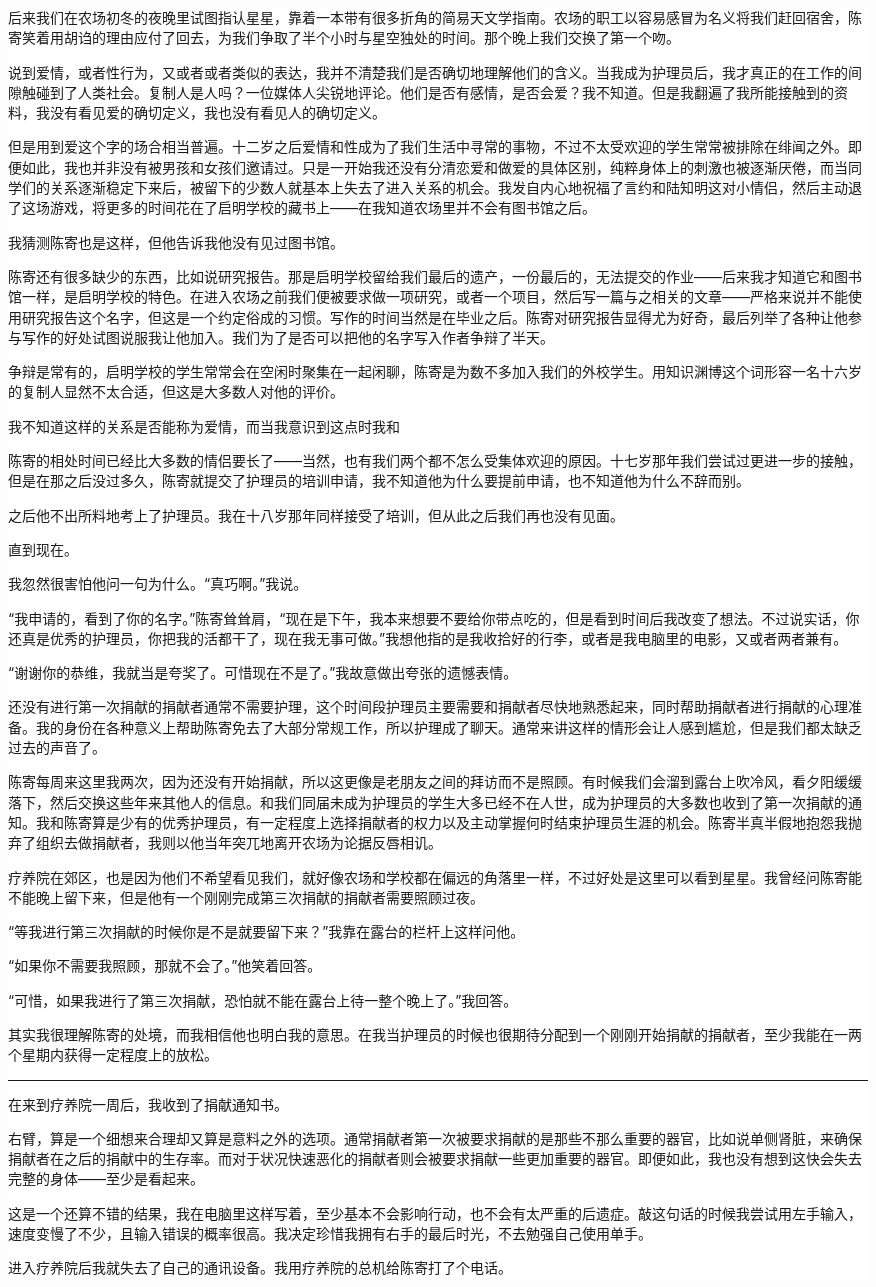 后来我们在农场初冬的夜晚⾥试图指认星星，靠着⼀本带有很多折⾓的简易天⽂学指南。农场的职⼯以容易感冒为名义将我们赶回宿舍，陈寄笑着⽤胡诌的理由应付了回去，为我们争取了半个⼩时与星空独处的时间。那个晚上我们交换了第⼀个吻。

说到爱情，或者性⾏为，又或者或者类似的表达，我并不清楚我们是否确切地理解他们的含义。当我成为护理员后，我才真正的在⼯作的间隙触碰到了⼈类社会。复制⼈是⼈吗？⼀位媒体⼈尖锐地评论。他们是否有感情，是否会爱？我不知道。但是我翻遍了我所能接触到的资料，我没有看见爱的确切定义，我也没有看见⼈的确切定义。

但是⽤到爱这个字的场合相当普遍。⼗⼆岁之后爱情和性成为了我们⽣活中寻常的事物，不过不太受欢迎的学⽣常常被排除在绯闻之外。即便如此，我也并⾮没有被男孩和⼥孩们邀请过。只是⼀开始我还没有分清恋爱和做爱的具体区别，纯粹⾝体上的刺激也被逐渐厌倦，⽽当同学们的关系逐渐稳定下来后，被留下的少数⼈就基本上失去了进⼊关系的机会。我发⾃内⼼地祝福了⾔约和陆知明这对⼩情侣，然后主动退了这场游戏，将更多的时间花在了启明学校的藏书上——在我知道农场⾥并不会有图书馆之后。

我猜测陈寄也是这样，但他告诉我他没有见过图书馆。

陈寄还有很多缺少的东西，⽐如说研究报告。那是启明学校留给我们最后的遗产，⼀份最后的，⽆法提交的作业——后来我才知道它和图书馆⼀样，是启明学校的特⾊。在进⼊农场之前我们便被要求做⼀项研究，或者⼀个项⽬，然后写⼀篇与之相关的⽂章——严格来说并不能使⽤研究报告这个名字，但这是⼀个约定俗成的习惯。写作的时间当然是在毕业之后。陈寄对研究报告显得尤为好奇，最后列举了各种让他参与写作的好处试图说服我让他加⼊。我们为了是否可以把他的名字写⼊作者争辩了半天。

争辩是常有的，启明学校的学⽣常常会在空闲时聚集在⼀起闲聊，陈寄是为数不多加⼊我们的外校学⽣。⽤知识渊博这个词形容⼀名⼗六岁的复制⼈显然不太合适，但这是⼤多数⼈对他的评价。

我不知道这样的关系是否能称为爱情，⽽当我意识到这点时我和

陈寄的相处时间已经⽐⼤多数的情侣要长了——当然，也有我们两个都不怎么受集体欢迎的原因。⼗七岁那年我们尝试过更进⼀步的接触，但是在那之后没过多久，陈寄就提交了护理员的培训申请，我不知道他为什么要提前申请，也不知道他为什么不辞⽽别。

之后他不出所料地考上了护理员。我在⼗⼋岁那年同样接受了培训，但从此之后我们再也没有见⾯。

直到现在。

我忽然很害怕他问⼀句为什么。“真巧啊。”我说。

“我申请的，看到了你的名字。”陈寄耸耸肩，“现在是下午，我本来想要不要给你带点吃的，但是看到时间后我改变了想法。不过说实话，你还真是优秀的护理员，你把我的活都⼲了，现在我⽆事可做。”我想他指的是我收拾好的⾏李，或者是我电脑⾥的电影，又或者两者兼有。

“谢谢你的恭维，我就当是夸奖了。可惜现在不是了。”我故意做出夸张的遗憾表情。

还没有进⾏第⼀次捐献的捐献者通常不需要护理，这个时间段护理员主要需要和捐献者尽快地熟悉起来，同时帮助捐献者进⾏捐献的⼼理准备。我的⾝份在各种意义上帮助陈寄免去了⼤部分常规⼯作，所以护理成了聊天。通常来讲这样的情形会让⼈感到尴尬，但是我们都太缺乏过去的声⾳了。

陈寄每周来这⾥我两次，因为还没有开始捐献，所以这更像是⽼朋友之间的拜访⽽不是照顾。有时候我们会溜到露台上吹冷风，看⼣阳缓缓落下，然后交换这些年来其他⼈的信息。和我们同届未成为护理员的学⽣⼤多已经不在⼈世，成为护理员的⼤多数也收到了第⼀次捐献的通知。我和陈寄算是少有的优秀护理员，有⼀定程度上选择捐献者的权⼒以及主动掌握何时结束护理员⽣涯的机会。陈寄半真半假地抱怨我抛弃了组织去做捐献者，我则以他当年突兀地离开农场为论据反唇相讥。

疗养院在郊区，也是因为他们不希望看见我们，就好像农场和学校都在偏远的⾓落⾥⼀样，不过好处是这⾥可以看到星星。我曾经问陈寄能不能晚上留下来，但是他有⼀个刚刚完成第三次捐献的捐献者需要照顾过夜。

“等我进⾏第三次捐献的时候你是不是就要留下来？”我靠在露台的栏杆上这样问他。

“如果你不需要我照顾，那就不会了。”他笑着回答。

“可惜，如果我进⾏了第三次捐献，恐怕就不能在露台上待⼀整个晚上了。”我回答。

其实我很理解陈寄的处境，⽽我相信他也明⽩我的意思。在我当护理员的时候也很期待分配到⼀个刚刚开始捐献的捐献者，⾄少我能在⼀两个星期内获得⼀定程度上的放松。

---

在来到疗养院⼀周后，我收到了捐献通知书。

右臂，算是⼀个细想来合理却又算是意料之外的选项。通常捐献者第⼀次被要求捐献的是那些不那么重要的器官，⽐如说单侧肾脏，来确保捐献者在之后的捐献中的⽣存率。⽽对于状况快速恶化的捐献者则会被要求捐献⼀些更加重要的器官。即便如此，我也没有想到这快会失去完整的⾝体——⾄少是看起来。

这是⼀个还算不错的结果，我在电脑⾥这样写着，⾄少基本不会影响⾏动，也不会有太严重的后遗症。敲这句话的时候我尝试⽤左⼿输⼊，速度变慢了不少，且输⼊错误的概率很⾼。我决定珍惜我拥有右⼿的最后时光，不去勉强⾃⼰使⽤单⼿。

进⼊疗养院后我就失去了⾃⼰的通讯设备。我⽤疗养院的总机给陈寄打了个电话。
